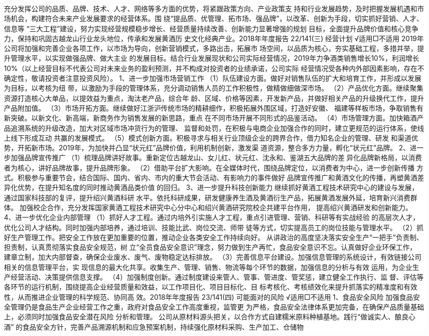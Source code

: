 充分发挥公司的品质、品牌、技术、人才、网络等多方面的优势，将紧跟政策方向、产业政策支
持和行业发展趋势，及时把握发展机遇和市场机会，构建符合未来产业发展要求的经营体系。围
绕“提品质、优管理、拓市场、强品牌”，以改革、创新为手段，切实抓好营销、人才、信息等
“三大工程”建设，努力实现经营规模稳步增长、经营质量持续改善、创新能力显著增强的规划
目标，全面提升品牌价值和核心竞争力，保持和巩固古越龙山行业龙头地位，传承和发展黄酒历
史文化经典产业。2018年年度报告
22/141(三)
经营计划
√适用□不适用
2019年公司将加强和完善企业各项工作，以市场为导向，创新营销模式，多路出击，拓展市
场空间，以品质为核心，夯实基础工程，多措并举，提升管理水平，以实现做强品牌、做大主业
的发展目标。结合行业发展现状和公司实际经营情况，2019年力争酒类销售增长10%，利润增长
10%（以上经营目标不代表公司对未来业务的盈利预测，并不构成对投资者的业绩承诺，公司实际
经营情况受各种内外部因素影响，存在不确定性，敬请投资者注意投资风险）。
1、进一步加强市场营销工作
（1）队伍建设方面。做好对销售队伍的扩大和培育工作，并形成以发展为目标，以考核为纽
带，以激励为手段的管理体系，充分调动销售人员的工作积极性，做精做细做深市场。
（2）产品优化方面。继续聚集资源打造核心大单品，以提效益为重点，淘汰老产品，综合年
龄、区域、价格等因素，开发新产品，并做好相关产品的升级换代工作，提升产品附加值。
（3）市场开拓方面。继续做好江浙沪传统市场的精耕细作，积极拓展外围区域，打造好安徽、
福建等样板市场，争取销售有新突破。以新文化、新高端，新商务作为销售发展的新思路，重点
在不同市场开展不同形式的品鉴活动。
（4）市场管理方面。加快箱酒产品追溯系统的升级改造，加大对区域市场冲货行为的管理、
监督和处罚，在积极与电商企业加强合作的同时，建立更规范的运行体系，使线上线下形成互动
共赢的发展模式。
（5）模式创新方面。积极寻求与相关行业顶级企业的跨界合作，借力知名企业的管理、研发
和渠道优势，开拓新市场。2019年，为加快并凸显“状元红”品牌价值，利用机制创新，激发渠
道资源，整合多方力量，孵化“状元红”品牌。
2、进一步加强品牌宣传推广
（1）梳理品牌讲好故事。重新定位古越龙山、女儿红、状元红、沈永和、鉴湖五大品牌的差
异化品牌新格局，以消费者为核心，讲好品牌故事，提升品牌形象。
（2）借助平台扩大影响。在全媒体时代，围绕品牌定位，以消费者为中心，进一步创新传播
方式。积极参与重要节会，结合国际、国内、省内、市内的重大节会活动、有影响力的事件做好
品牌宣传推广和黄酒文化的传播，再塑黄酒差异化优势，在提升知名度的同时推动黄酒品类价值
的回归。
3、进一步提升科技创新能力
继续抓好黄酒工程技术研究中心的建设与发展，通过国家科技部的复评，提升绍兴黄酒科研
水平。依托科研成果，研发健康养生酒及黄酒衍生产品，拓展黄酒发展外延，培育新兴消费群体。
加强校企合作，充分发挥国家黄酒工程技术研究中心分中心和绍兴黄酒研究院校企共建平台作用，
提高绍兴黄酒研发和创新能力。
4、进一步优化企业内部管理
（1）抓好人才工程。通过内培外引实施人才工程，重点引进管理、营销、科研等有实战经验
的高层次人才，优化公司人才结构。同时加强内部培养，通过培训、技能比武、岗位交流、师带
徒等方式，切实提高员工的岗位技能与管理水平。
（2）抓好生产管理工作。把安全工作放在更加重要的位置，推动企业各类安全工作持续向好。
从讲政治的高度坚决落实安全生产“一把手”负责制、担责制，认真贯彻落实食品安全规范，树
立“全员食品安全意识”理念，努力做到生产再忙，食品安全意识不忘。认真做好企业环保工作，
建章立制，加大内部督查，确保企业废水、废气、废物稳定达标排放。
（3）完善信息平台建设。加强信息管理的系统设计，有效链接公司相关的信息管理平台，实
现信息的最大化共享。收集生产、管理、销售、物流等每个环节的数据，加强信息的分析与有效
运用，为企业生产经营活动、决策提供信息支撑。
（4）加强制度创新。通过制度建设来管人、管事、管进度、管奖惩，建立健全工作执行、监
督、评估等各环节的运行机制，围绕提高企业经营质量和效益，以工作项目化、项目目标化、目
标考核化、考核绩效化来提升抓落实的精准度和有效性，从而推进企业管理的科学规范、协同高
效。2018年年度报告
23/141(四)
可能面对的风险
√适用□不适用
1、食品安全风险
加强食品安全管理仍是食品生产企业经营工作之重，政府对食品安全工作高度重视，监管更
为严格，食品安全法律体系更加完备，在确保产品质量基础上，必须同时加强食品安全潜在风险
分析和管理。
公司从原材料源头把关，以合作方式自建糯米原料种植基地。践行“做诚实人、酿良心酒”
的食品安全方针，完善产品溯源机制和应急预案机制，持续强化原材料采购、生产加工、仓储物